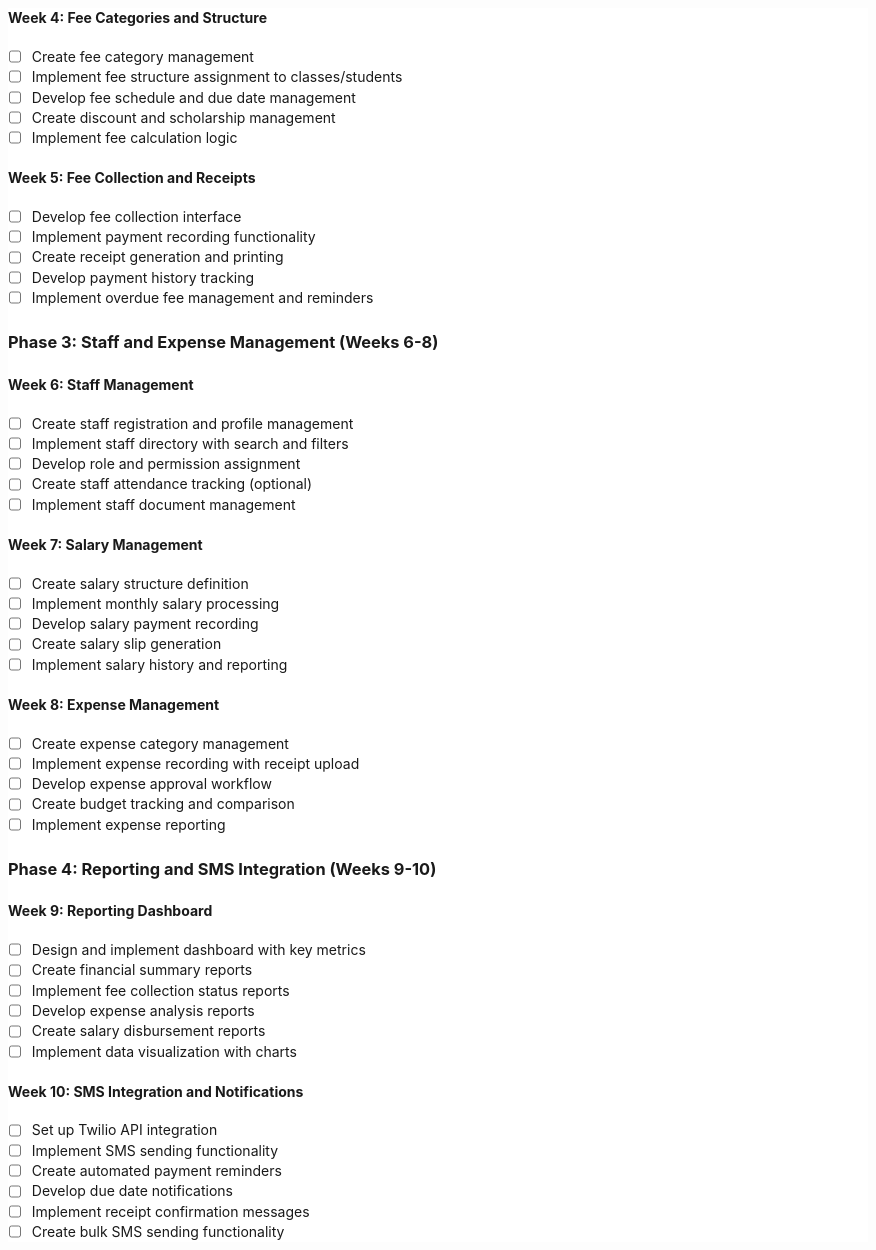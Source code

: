 #### Week 4: Fee Categories and Structure
- [ ] Create fee category management
- [ ] Implement fee structure assignment to classes/students
- [ ] Develop fee schedule and due date management
- [ ] Create discount and scholarship management
- [ ] Implement fee calculation logic

#### Week 5: Fee Collection and Receipts
- [ ] Develop fee collection interface
- [ ] Implement payment recording functionality
- [ ] Create receipt generation and printing
- [ ] Develop payment history tracking
- [ ] Implement overdue fee management and reminders

### Phase 3: Staff and Expense Management (Weeks 6-8)

#### Week 6: Staff Management
- [ ] Create staff registration and profile management
- [ ] Implement staff directory with search and filters
- [ ] Develop role and permission assignment
- [ ] Create staff attendance tracking (optional)
- [ ] Implement staff document management

#### Week 7: Salary Management
- [ ] Create salary structure definition
- [ ] Implement monthly salary processing
- [ ] Develop salary payment recording
- [ ] Create salary slip generation
- [ ] Implement salary history and reporting

#### Week 8: Expense Management
- [ ] Create expense category management
- [ ] Implement expense recording with receipt upload
- [ ] Develop expense approval workflow
- [ ] Create budget tracking and comparison
- [ ] Implement expense reporting

### Phase 4: Reporting and SMS Integration (Weeks 9-10)

#### Week 9: Reporting Dashboard
- [ ] Design and implement dashboard with key metrics
- [ ] Create financial summary reports
- [ ] Implement fee collection status reports
- [ ] Develop expense analysis reports
- [ ] Create salary disbursement reports
- [ ] Implement data visualization with charts

#### Week 10: SMS Integration and Notifications
- [ ] Set up Twilio API integration
- [ ] Implement SMS sending functionality
- [ ] Create automated payment reminders
- [ ] Develop due date notifications
- [ ] Implement receipt confirmation messages
- [ ] Create bulk SMS sending functionality
